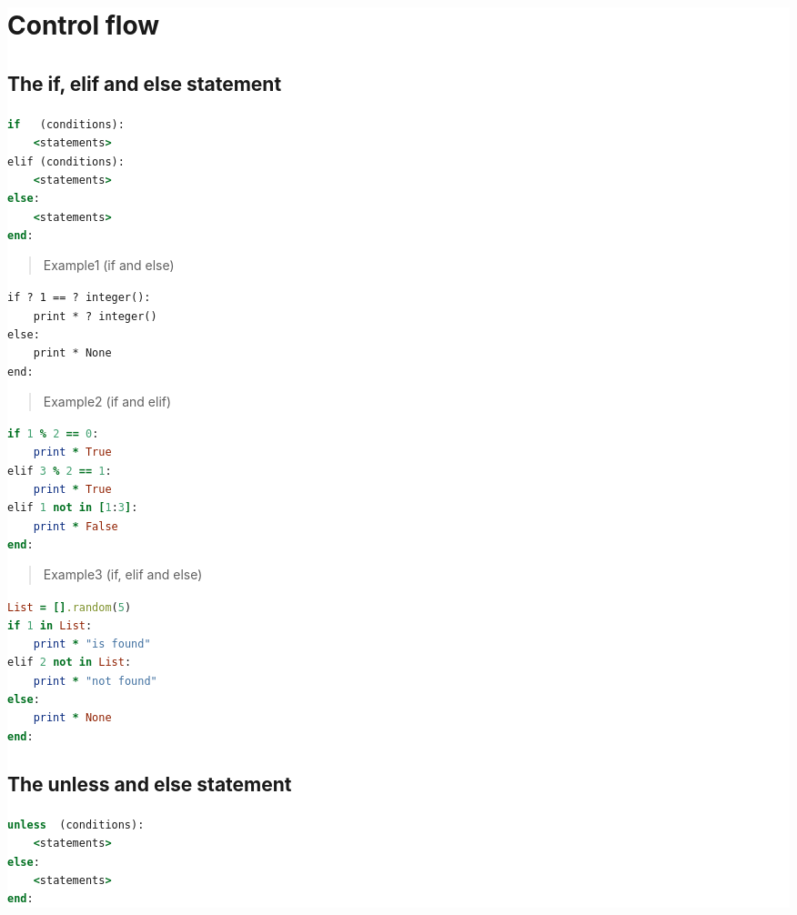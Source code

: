 # Control flow
## The **if, elif and else** statement

```ruby
if   (conditions):
    <statements>
elif (conditions):
    <statements>
else:
    <statements>
end:
```

> Example1 (if and else) 

```ruby:
if ? 1 == ? integer():
    print * ? integer()
else:
    print * None 
end:
```
> Example2 (if and elif)

```ruby
if 1 % 2 == 0:
    print * True
elif 3 % 2 == 1:
    print * True 
elif 1 not in [1:3]:
    print * False
end:
```

> Example3 (if, elif and else)

```ruby
List = [].random(5)
if 1 in List:
    print * "is found"
elif 2 not in List:
    print * "not found"
else:
    print * None
end:
```

## The **unless and else** statement

```ruby
unless  (conditions):
    <statements>
else:
    <statements>
end:
```
